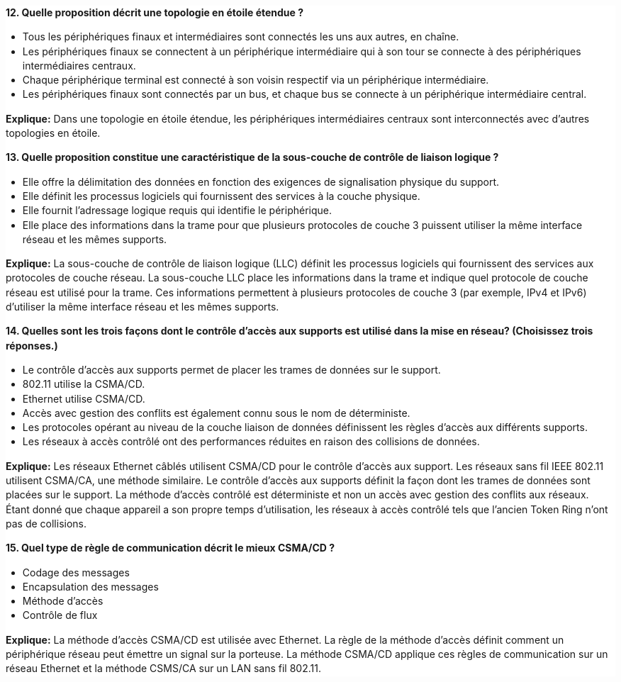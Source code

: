 **12. Quelle proposition décrit une topologie en étoile étendue ?**

- Tous les périphériques finaux et intermédiaires sont connectés les uns aux autres, en chaîne.
- Les périphériques finaux se connectent à un périphérique intermédiaire qui à son tour se connecte à des périphériques intermédiaires centraux.
- Chaque périphérique terminal est connecté à son voisin respectif via un périphérique intermédiaire.
- Les périphériques finaux sont connectés par un bus, et chaque bus se connecte à un périphérique intermédiaire central.

**Explique:** Dans une topologie en étoile étendue, les périphériques intermédiaires centraux sont interconnectés avec d’autres topologies en étoile.

**13. Quelle proposition constitue une caractéristique de la sous-couche de contrôle de liaison logique ?**

- Elle offre la délimitation des données en fonction des exigences de signalisation physique du support.
- Elle définit les processus logiciels qui fournissent des services à la couche physique.
- Elle fournit l’adressage logique requis qui identifie le périphérique.
- Elle place des informations dans la trame pour que plusieurs protocoles de couche 3 puissent utiliser la même interface réseau et les mêmes supports.

**Explique:** La sous-couche de contrôle de liaison logique (LLC) définit les processus logiciels qui fournissent des services aux protocoles de couche réseau. La sous-couche LLC place les informations dans la trame et indique quel protocole de couche réseau est utilisé pour la trame. Ces informations permettent à plusieurs protocoles de couche 3 (par exemple, IPv4 et IPv6) d’utiliser la même interface réseau et les mêmes supports.

**14. Quelles sont les trois façons dont le contrôle d’accès aux supports est utilisé dans la mise en réseau? (Choisissez trois réponses.)**

- Le contrôle d’accès aux supports permet de placer les trames de données sur le support.
- 802.11 utilise la CSMA/CD.
- Ethernet utilise CSMA/CD.
- Accès avec gestion des conflits est également connu sous le nom de déterministe.
- Les protocoles opérant au niveau de la couche liaison de données définissent les règles d’accès aux différents supports.
- Les réseaux à accès contrôlé ont des performances réduites en raison des collisions de données.

**Explique:** Les réseaux Ethernet câblés utilisent CSMA/CD pour le contrôle d’accès aux support. Les réseaux sans fil IEEE 802.11 utilisent CSMA/CA, une méthode similaire. Le contrôle d’accès aux supports définit la façon dont les trames de données sont placées sur le support. La méthode d’accès contrôlé est déterministe et non un accès avec gestion des conflits aux réseaux. Étant donné que chaque appareil a son propre temps d’utilisation, les réseaux à accès contrôlé tels que l’ancien Token Ring n’ont pas de collisions.

**15. Quel type de règle de communication décrit le mieux CSMA/CD ?**

- Codage des messages
- Encapsulation des messages
- Méthode d’accès
- Contrôle de flux

**Explique:** La méthode d’accès CSMA/CD est utilisée avec Ethernet. La règle de la méthode d’accès définit comment un périphérique réseau peut émettre un signal sur la porteuse. La méthode CSMA/CD applique ces règles de communication sur un réseau Ethernet et la méthode CSMS/CA sur un LAN sans fil 802.11.
